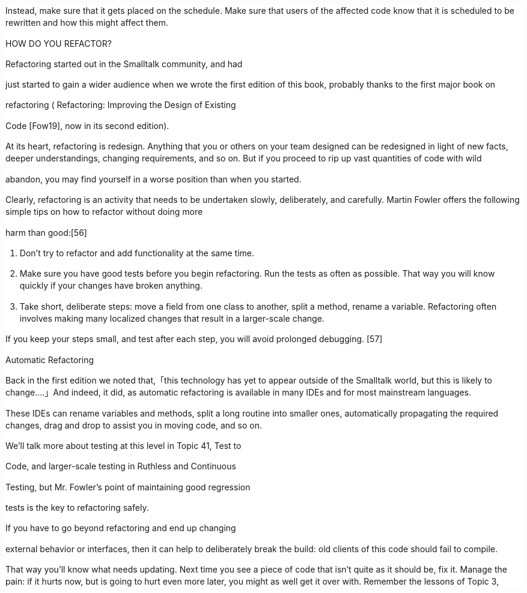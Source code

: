 Instead, make sure that it gets placed on the schedule. Make sure that users of the affected code know that it is scheduled to be rewritten and how this might affect them.

HOW DO YOU REFACTOR?

Refactoring started out in the Smalltalk community, and had

just started to gain a wider audience when we wrote the first edition of this book, probably thanks to the first major book on

refactoring ( Refactoring: Improving the Design of Existing

Code [Fow19], now in its second edition).

At its heart, refactoring is redesign. Anything that you or others on your team designed can be redesigned in light of new facts, deeper understandings, changing requirements, and so on. But if you proceed to rip up vast quantities of code with wild

abandon, you may find yourself in a worse position than when you started.

Clearly, refactoring is an activity that needs to be undertaken slowly, deliberately, and carefully. Martin Fowler offers the following simple tips on how to refactor without doing more

harm than good:[56]

1. Don’t try to refactor and add functionality at the same time.

2. Make sure you have good tests before you begin refactoring. Run the tests as often as possible. That way you will know quickly if your changes have broken anything.

3. Take short, deliberate steps: move a field from one class to another, split a method, rename a variable. Refactoring often involves making many localized changes that result in a larger-scale change.

If you keep your steps small, and test after each step, you will avoid prolonged debugging. [57]

Automatic Refactoring

Back in the first edition we noted that,「this technology has yet to appear outside of the Smalltalk world, but this is likely to change….」And indeed, it did, as automatic refactoring is available in many IDEs and for most mainstream languages.

These IDEs can rename variables and methods, split a long routine into smaller ones, automatically propagating the required changes, drag and drop to assist you in moving code, and so on.

We’ll talk more about testing at this level in Topic 41, Test to

Code, and larger-scale testing in Ruthless and Continuous

Testing, but Mr. Fowler’s point of maintaining good regression

tests is the key to refactoring safely.

If you have to go beyond refactoring and end up changing

external behavior or interfaces, then it can help to deliberately break the build: old clients of this code should fail to compile.

That way you’ll know what needs updating. Next time you see a piece of code that isn’t quite as it should be, fix it. Manage the pain: if it hurts now, but is going to hurt even more later, you might as well get it over with. Remember the lessons of Topic 3,
